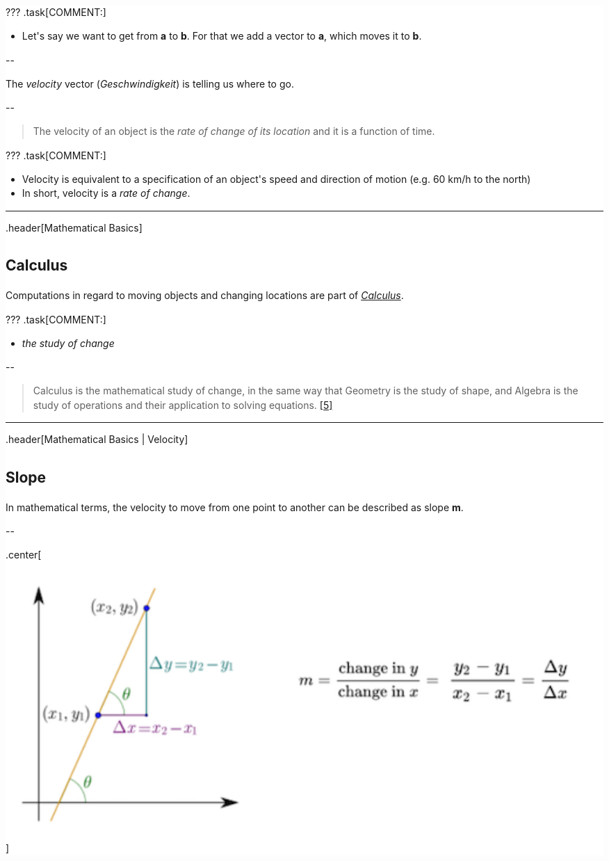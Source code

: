 ???
.task[COMMENT:]  

* Let's say we want to get from **a** to **b**. For that we add a vector to **a**, which moves it to **b**.

--

The *velocity* vector (*Geschwindigkeit*) is telling us where to go.  

--

> The velocity of an object is the *rate of change of its location* and it is a function of time.


???
.task[COMMENT:]  

* Velocity is equivalent to a specification of an object's speed and direction of motion (e.g. 60 km/h to the north)
* In short, velocity is a *rate of change*.

---
.header[Mathematical Basics]

## Calculus


Computations in regard to moving objects and changing locations are part of *[Calculus](https://en.wikipedia.org/wiki/Calculus)*.  


???
.task[COMMENT:]  

* *the study of change*

--
  
> Calculus is the mathematical study of change, in the same way that Geometry is the study of shape, and Algebra is the study of operations and their application to solving equations. [[5]](https://books.google.de/books?id=-WC_AAAAQBAJ&printsec=frontcover&hl=de&source=gbs_ge_summary_r&cad=0#v=onepage&q&f=false)

---
.header[Mathematical Basics | Velocity]

## Slope

In mathematical terms, the velocity to move from one point to another can be described as slope **m**.

--

.center[<img src="../02_scripts/../02_scripts/img/07/maths_04.png" alt="maths_04" style="width:100%;">]
